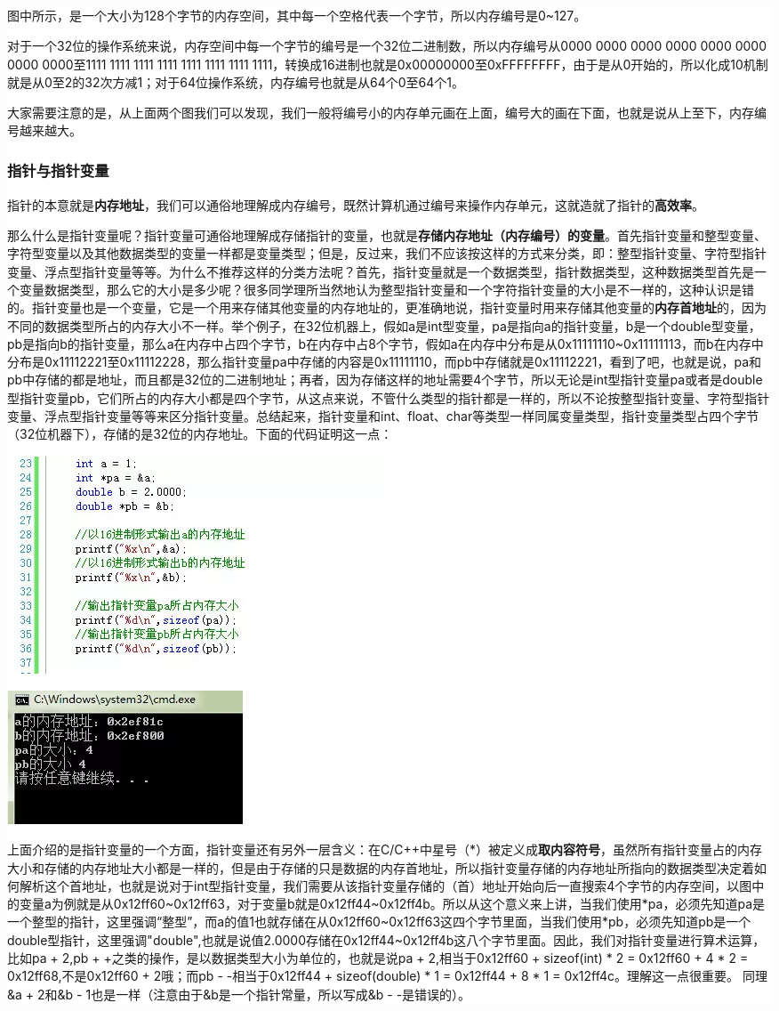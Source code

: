 图中所示，是一个大小为128个字节的内存空间，其中每一个空格代表一个字节，所以内存编号是0~127。

对于一个32位的操作系统来说，内存空间中每一个字节的编号是一个32位二进制数，所以内存编号从0000 0000 0000 0000 0000 0000 0000 0000至1111 1111 1111 1111 1111 1111 1111 1111，转换成16进制也就是0x00000000至0xFFFFFFFF，由于是从0开始的，所以化成10机制就是从0至2的32次方减1；对于64位操作系统，内存编号也就是从64个0至64个1。

大家需要注意的是，从上面两个图我们可以发现，我们一般将编号小的内存单元画在上面，编号大的画在下面，也就是说从上至下，内存编号越来越大。

 ### 指针与指针变量

指针的本意就是**内存地址**，我们可以通俗地理解成内存编号，既然计算机通过编号来操作内存单元，这就造就了指针的**高效率**。

那么什么是指针变量呢？指针变量可通俗地理解成存储指针的变量，也就是**存储内存地址（内存编号）的变量**。首先指针变量和整型变量、字符型变量以及其他数据类型的变量一样都是变量类型；但是，反过来，我们不应该按这样的方式来分类，即：整型指针变量、字符型指针变量、浮点型指针变量等等。为什么不推荐这样的分类方法呢？首先，指针变量就是一个数据类型，指针数据类型，这种数据类型首先是一个变量数据类型，那么它的大小是多少呢？很多同学理所当然地认为整型指针变量和一个字符指针变量的大小是不一样的，这种认识是错的。指针变量也是一个变量，它是一个用来存储其他变量的内存地址的，更准确地说，指针变量时用来存储其他变量的**内存首地址**的，因为不同的数据类型所占的内存大小不一样。举个例子，在32位机器上，假如a是int型变量，pa是指向a的指针变量，b是一个double型变量，pb是指向b的指针变量，那么a在内存中占四个字节，b在内存中占8个字节，假如a在内存中分布是从0x11111110~0x11111113，而b在内存中分布是0x11112221至0x11112228，那么指针变量pa中存储的内容是0x11111110，而pb中存储就是0x11112221，看到了吧，也就是说，pa和pb中存储的都是地址，而且都是32位的二进制地址；再者，因为存储这样的地址需要4个字节，所以无论是int型指针变量pa或者是double型指针变量pb，它们所占的内存大小都是四个字节，从这点来说，不管什么类型的指针都是一样的，所以不论按整型指针变量、字符型指针变量、浮点型指针变量等等来区分指针变量。总结起来，指针变量和int、float、char等类型一样同属变量类型，指针变量类型占四个字节（32位机器下），存储的是32位的内存地址。下面的代码证明这一点：

![](../imgs/pointer3.webp)

![](../imgs/pointer4.webp)

上面介绍的是指针变量的一个方面，指针变量还有另外一层含义：在C/C++中星号（\*）被定义成**取内容符号**，虽然所有指针变量占的内存大小和存储的内存地址大小都是一样的，但是由于存储的只是数据的内存首地址，所以指针变量存储的内存地址所指向的数据类型决定着如何解析这个首地址，也就是说对于int型指针变量，我们需要从该指针变量存储的（首）地址开始向后一直搜索4个字节的内存空间，以图中的变量a为例就是从0x12ff60~0x12ff63，对于变量b就是0x12ff44~0x12ff4b。所以从这个意义来上讲，当我们使用\*pa，必须先知道pa是一个整型的指针，这里强调“整型”，而a的值1也就存储在从0x12ff60~0x12ff63这四个字节里面，当我们使用\*pb，必须先知道pb是一个double型指针，这里强调"double",也就是说值2.0000存储在0x12ff44~0x12ff4b这八个字节里面。因此，我们对指针变量进行算术运算，比如pa + 2,pb + +之类的操作，是以数据类型大小为单位的，也就是说pa + 2,相当于0x12ff60 + sizeof(int) \* 2 = 0x12ff60 + 4 \* 2 = 0x12ff68,不是0x12ff60 + 2哦；而pb - -相当于0x12ff44 + sizeof(double) \* 1 = 0x12ff44 + 8 \* 1 = 0x12ff4c。理解这一点很重要。 同理&a + 2和&b - 1也是一样（注意由于&b是一个指针常量，所以写成&b - -是错误的）。
